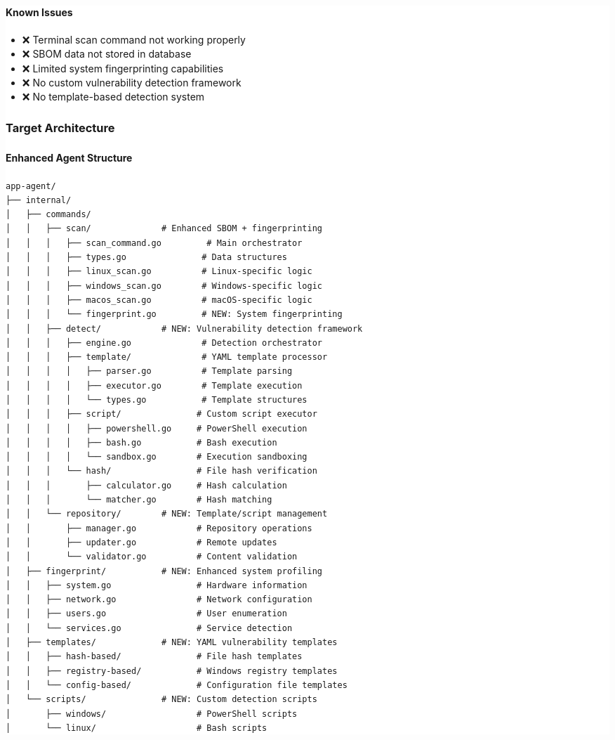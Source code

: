 #### **Known Issues**

- ❌ Terminal scan command not working properly
- ❌ SBOM data not stored in database
- ❌ Limited system fingerprinting capabilities
- ❌ No custom vulnerability detection framework
- ❌ No template-based detection system

### **Target Architecture**

#### **Enhanced Agent Structure**

```
app-agent/
├── internal/
│   ├── commands/
│   │   ├── scan/              # Enhanced SBOM + fingerprinting
│   │   │   ├── scan_command.go         # Main orchestrator
│   │   │   ├── types.go               # Data structures
│   │   │   ├── linux_scan.go          # Linux-specific logic
│   │   │   ├── windows_scan.go        # Windows-specific logic
│   │   │   ├── macos_scan.go          # macOS-specific logic
│   │   │   └── fingerprint.go         # NEW: System fingerprinting
│   │   ├── detect/            # NEW: Vulnerability detection framework
│   │   │   ├── engine.go              # Detection orchestrator
│   │   │   ├── template/              # YAML template processor
│   │   │   │   ├── parser.go          # Template parsing
│   │   │   │   ├── executor.go        # Template execution
│   │   │   │   └── types.go           # Template structures
│   │   │   ├── script/               # Custom script executor
│   │   │   │   ├── powershell.go     # PowerShell execution
│   │   │   │   ├── bash.go           # Bash execution
│   │   │   │   └── sandbox.go        # Execution sandboxing
│   │   │   └── hash/                 # File hash verification
│   │   │       ├── calculator.go     # Hash calculation
│   │   │       └── matcher.go        # Hash matching
│   │   └── repository/        # NEW: Template/script management
│   │       ├── manager.go            # Repository operations
│   │       ├── updater.go            # Remote updates
│   │       └── validator.go          # Content validation
│   ├── fingerprint/           # NEW: Enhanced system profiling
│   │   ├── system.go                 # Hardware information
│   │   ├── network.go                # Network configuration
│   │   ├── users.go                  # User enumeration
│   │   └── services.go               # Service detection
│   ├── templates/             # NEW: YAML vulnerability templates
│   │   ├── hash-based/               # File hash templates
│   │   ├── registry-based/           # Windows registry templates
│   │   └── config-based/             # Configuration file templates
│   └── scripts/               # NEW: Custom detection scripts
│       ├── windows/                  # PowerShell scripts
│       └── linux/                    # Bash scripts
```
